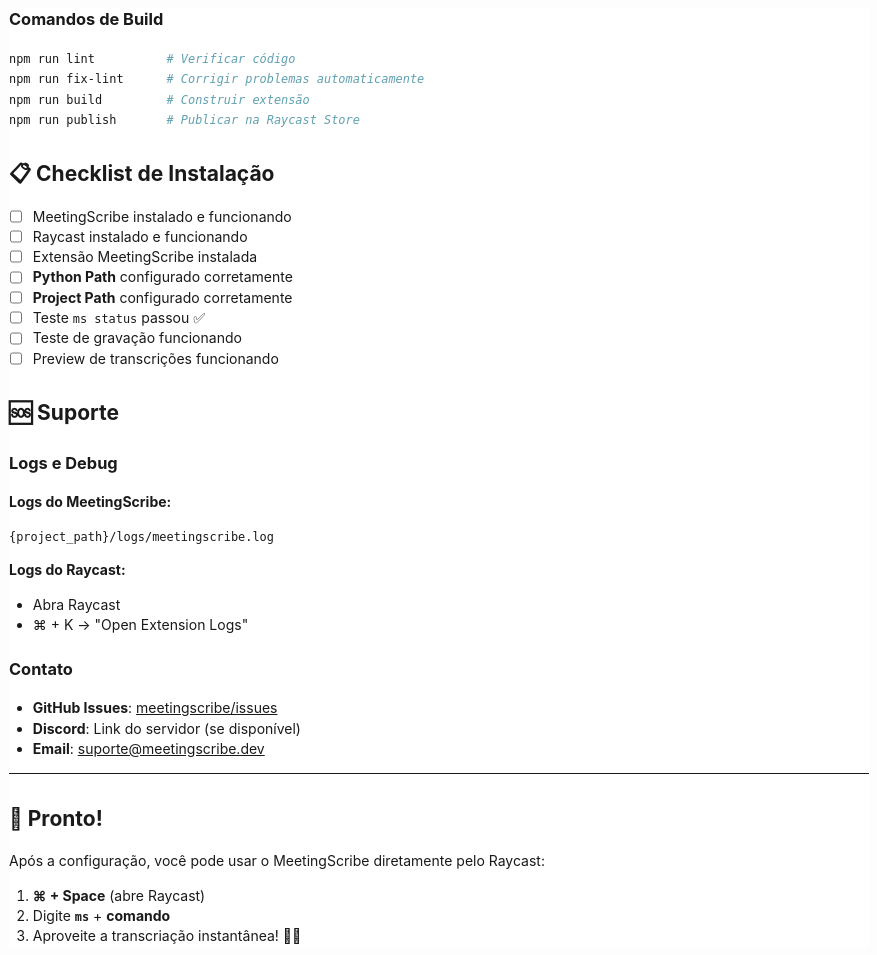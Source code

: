 ### Comandos de Build

```bash
npm run lint          # Verificar código
npm run fix-lint      # Corrigir problemas automaticamente
npm run build         # Construir extensão
npm run publish       # Publicar na Raycast Store
```

## 📋 Checklist de Instalação

- [ ] MeetingScribe instalado e funcionando
- [ ] Raycast instalado e funcionando
- [ ] Extensão MeetingScribe instalada
- [ ] **Python Path** configurado corretamente
- [ ] **Project Path** configurado corretamente
- [ ] Teste `ms status` passou ✅
- [ ] Teste de gravação funcionando
- [ ] Preview de transcrições funcionando

## 🆘 Suporte

### Logs e Debug

**Logs do MeetingScribe:**
```
{project_path}/logs/meetingscribe.log
```

**Logs do Raycast:**
- Abra Raycast
- ⌘ + K → "Open Extension Logs"

### Contato

- **GitHub Issues**: [meetingscribe/issues](https://github.com/arthurhrk/meetingscribe/issues)
- **Discord**: Link do servidor (se disponível)
- **Email**: suporte@meetingscribe.dev

---

## 🎉 Pronto!

Após a configuração, você pode usar o MeetingScribe diretamente pelo Raycast:

1. **⌘ + Space** (abre Raycast)
2. Digite **`ms`** + **comando**
3. Aproveite a transcriação instantânea! 🎤✨